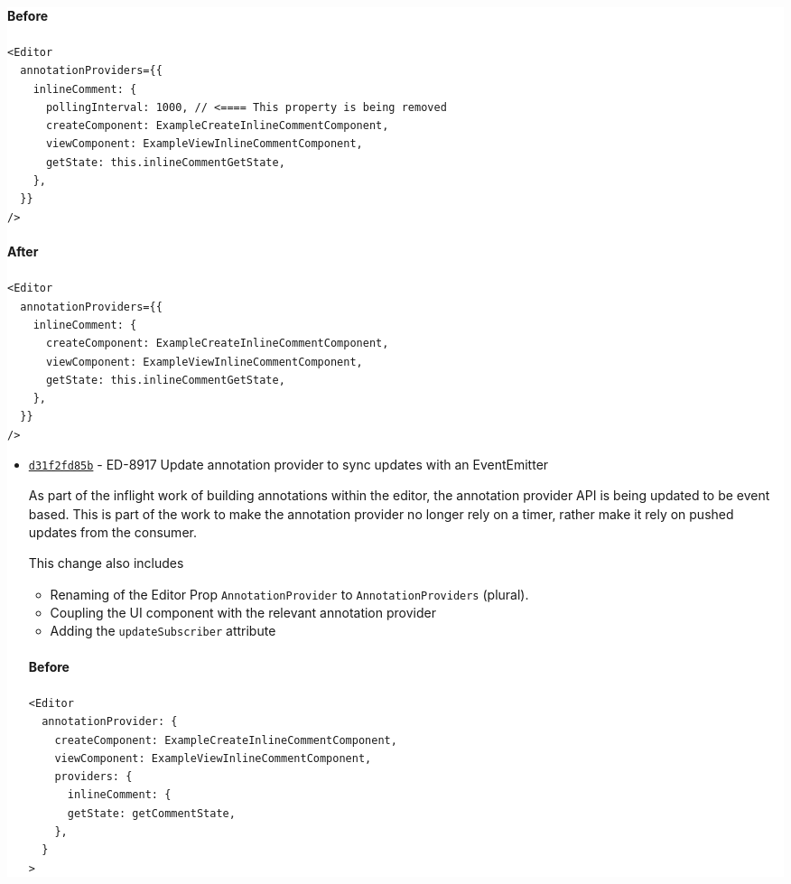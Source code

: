   #### Before

  ```
  <Editor
    annotationProviders={{
      inlineComment: {
        pollingInterval: 1000, // <==== This property is being removed
        createComponent: ExampleCreateInlineCommentComponent,
        viewComponent: ExampleViewInlineCommentComponent,
        getState: this.inlineCommentGetState,
      },
    }}
  />
  ```

  #### After

  ```
  <Editor
    annotationProviders={{
      inlineComment: {
        createComponent: ExampleCreateInlineCommentComponent,
        viewComponent: ExampleViewInlineCommentComponent,
        getState: this.inlineCommentGetState,
      },
    }}
  />
  ```

- [`d31f2fd85b`](https://bitbucket.org/atlassian/atlassian-frontend/commits/d31f2fd85b) - ED-8917 Update annotation provider to sync updates with an EventEmitter

  As part of the inflight work of building annotations within the editor, the annotation provider API is being updated to be event based. This is part of the work to make the annotation provider no longer rely on a timer, rather make it rely on pushed updates from the consumer.

  This change also includes

  - Renaming of the Editor Prop `AnnotationProvider` to `AnnotationProviders` (plural).
  - Coupling the UI component with the relevant annotation provider
  - Adding the `updateSubscriber` attribute

  #### Before

  ```
  <Editor
    annotationProvider: {
      createComponent: ExampleCreateInlineCommentComponent,
      viewComponent: ExampleViewInlineCommentComponent,
      providers: {
        inlineComment: {
        getState: getCommentState,
      },
    }
  >
  ```
